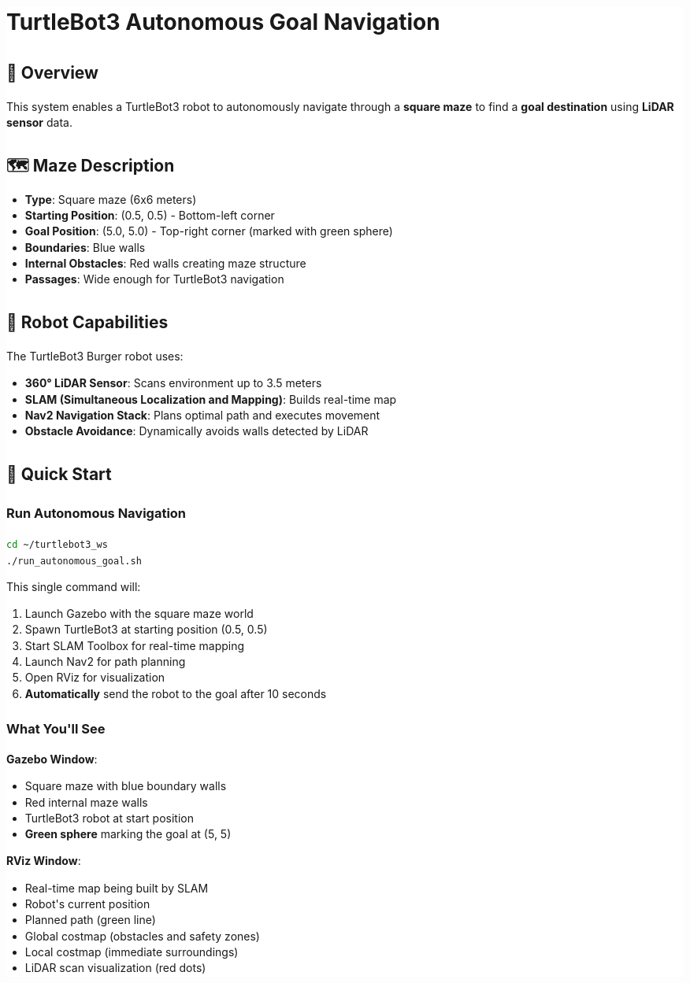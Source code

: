 # TurtleBot3 Autonomous Goal Navigation

## 🎯 Overview

This system enables a TurtleBot3 robot to autonomously navigate through a **square maze** to find a **goal destination** using **LiDAR sensor** data.

## 🗺️ Maze Description

- **Type**: Square maze (6x6 meters)
- **Starting Position**: (0.5, 0.5) - Bottom-left corner
- **Goal Position**: (5.0, 5.0) - Top-right corner (marked with green sphere)
- **Boundaries**: Blue walls
- **Internal Obstacles**: Red walls creating maze structure
- **Passages**: Wide enough for TurtleBot3 navigation

## 🤖 Robot Capabilities

The TurtleBot3 Burger robot uses:
- **360° LiDAR Sensor**: Scans environment up to 3.5 meters
- **SLAM (Simultaneous Localization and Mapping)**: Builds real-time map
- **Nav2 Navigation Stack**: Plans optimal path and executes movement
- **Obstacle Avoidance**: Dynamically avoids walls detected by LiDAR

## 🚀 Quick Start

### Run Autonomous Navigation

```bash
cd ~/turtlebot3_ws
./run_autonomous_goal.sh
```

This single command will:
1. Launch Gazebo with the square maze world
2. Spawn TurtleBot3 at starting position (0.5, 0.5)
3. Start SLAM Toolbox for real-time mapping
4. Launch Nav2 for path planning
5. Open RViz for visualization
6. **Automatically** send the robot to the goal after 10 seconds

### What You'll See

**Gazebo Window**:
- Square maze with blue boundary walls
- Red internal maze walls
- TurtleBot3 robot at start position
- **Green sphere** marking the goal at (5, 5)

**RViz Window**:
- Real-time map being built by SLAM
- Robot's current position
- Planned path (green line)
- Global costmap (obstacles and safety zones)
- Local costmap (immediate surroundings)
- LiDAR scan visualization (red dots)
